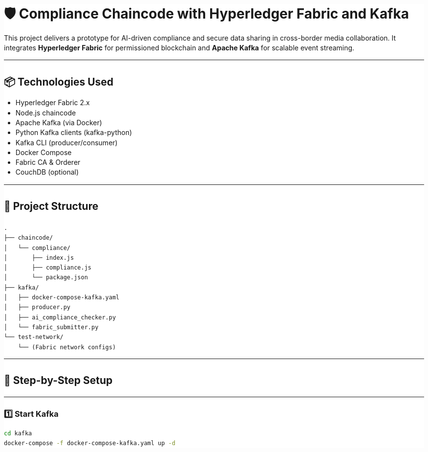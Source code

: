 # 🛡️ Compliance Chaincode with Hyperledger Fabric and Kafka

This project delivers a prototype for AI-driven compliance and secure data sharing in cross-border media collaboration. It integrates **Hyperledger Fabric** for permissioned blockchain and **Apache Kafka** for scalable event streaming.

---

## 📦 Technologies Used

- Hyperledger Fabric 2.x
- Node.js chaincode
- Apache Kafka (via Docker)
- Python Kafka clients (kafka-python)
- Kafka CLI (producer/consumer)
- Docker Compose
- Fabric CA & Orderer
- CouchDB (optional)

---

## 📁 Project Structure

```
.
├── chaincode/
│   └── compliance/
│       ├── index.js
│       ├── compliance.js
│       └── package.json
├── kafka/
│   ├── docker-compose-kafka.yaml
│   ├── producer.py
│   ├── ai_compliance_checker.py
│   └── fabric_submitter.py
└── test-network/
    └── (Fabric network configs)
```

---

## 🚀 Step-by-Step Setup

---

### 1️⃣ Start Kafka

```bash
cd kafka
docker-compose -f docker-compose-kafka.yaml up -d
```
